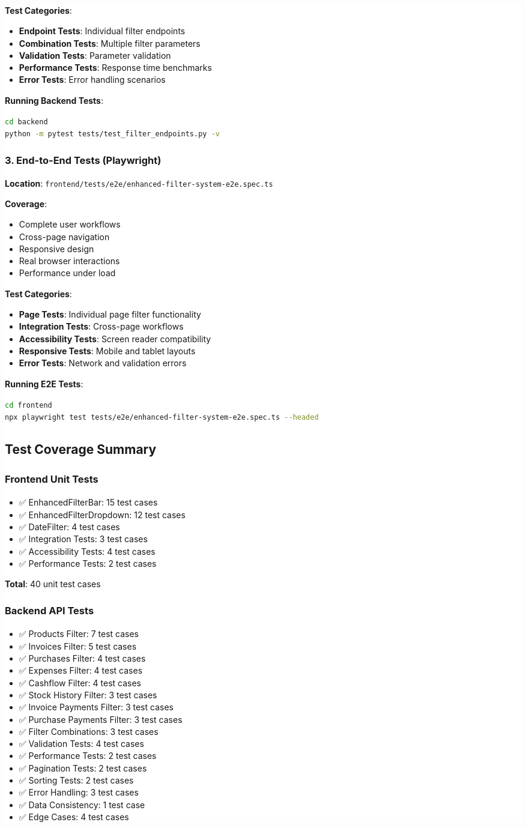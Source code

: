 **Test Categories**:
- **Endpoint Tests**: Individual filter endpoints
- **Combination Tests**: Multiple filter parameters
- **Validation Tests**: Parameter validation
- **Performance Tests**: Response time benchmarks
- **Error Tests**: Error handling scenarios

**Running Backend Tests**:
```bash
cd backend
python -m pytest tests/test_filter_endpoints.py -v
```

### 3. End-to-End Tests (Playwright)

**Location**: `frontend/tests/e2e/enhanced-filter-system-e2e.spec.ts`

**Coverage**:
- Complete user workflows
- Cross-page navigation
- Responsive design
- Real browser interactions
- Performance under load

**Test Categories**:
- **Page Tests**: Individual page filter functionality
- **Integration Tests**: Cross-page workflows
- **Accessibility Tests**: Screen reader compatibility
- **Responsive Tests**: Mobile and tablet layouts
- **Error Tests**: Network and validation errors

**Running E2E Tests**:
```bash
cd frontend
npx playwright test tests/e2e/enhanced-filter-system-e2e.spec.ts --headed
```

## Test Coverage Summary

### Frontend Unit Tests
- ✅ EnhancedFilterBar: 15 test cases
- ✅ EnhancedFilterDropdown: 12 test cases
- ✅ DateFilter: 4 test cases
- ✅ Integration Tests: 3 test cases
- ✅ Accessibility Tests: 4 test cases
- ✅ Performance Tests: 2 test cases

**Total**: 40 unit test cases

### Backend API Tests
- ✅ Products Filter: 7 test cases
- ✅ Invoices Filter: 5 test cases
- ✅ Purchases Filter: 4 test cases
- ✅ Expenses Filter: 4 test cases
- ✅ Cashflow Filter: 4 test cases
- ✅ Stock History Filter: 3 test cases
- ✅ Invoice Payments Filter: 3 test cases
- ✅ Purchase Payments Filter: 3 test cases
- ✅ Filter Combinations: 3 test cases
- ✅ Validation Tests: 4 test cases
- ✅ Performance Tests: 2 test cases
- ✅ Pagination Tests: 2 test cases
- ✅ Sorting Tests: 2 test cases
- ✅ Error Handling: 3 test cases
- ✅ Data Consistency: 1 test case
- ✅ Edge Cases: 4 test cases